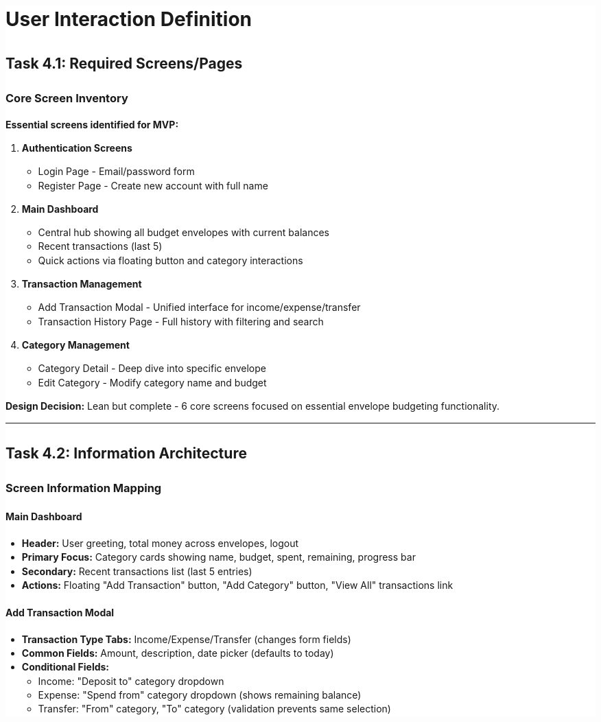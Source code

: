 # User Interaction Definition

## Task 4.1: Required Screens/Pages

### Core Screen Inventory

**Essential screens identified for MVP:**

1. **Authentication Screens**

   - Login Page - Email/password form
   - Register Page - Create new account with full name

2. **Main Dashboard**

   - Central hub showing all budget envelopes with current balances
   - Recent transactions (last 5)
   - Quick actions via floating button and category interactions

3. **Transaction Management**

   - Add Transaction Modal - Unified interface for income/expense/transfer
   - Transaction History Page - Full history with filtering and search

4. **Category Management**
   - Category Detail - Deep dive into specific envelope
   - Edit Category - Modify category name and budget

**Design Decision:** Lean but complete - 6 core screens focused on essential envelope budgeting functionality.

---

## Task 4.2: Information Architecture

### Screen Information Mapping

#### Main Dashboard

- **Header:** User greeting, total money across envelopes, logout
- **Primary Focus:** Category cards showing name, budget, spent, remaining, progress bar
- **Secondary:** Recent transactions list (last 5 entries)
- **Actions:** Floating "Add Transaction" button, "Add Category" button, "View All" transactions link

#### Add Transaction Modal

- **Transaction Type Tabs:** Income/Expense/Transfer (changes form fields)
- **Common Fields:** Amount, description, date picker (defaults to today)
- **Conditional Fields:**
  - Income: "Deposit to" category dropdown
  - Expense: "Spend from" category dropdown (shows remaining balance)
  - Transfer: "From" category, "To" category (validation prevents same selection)
